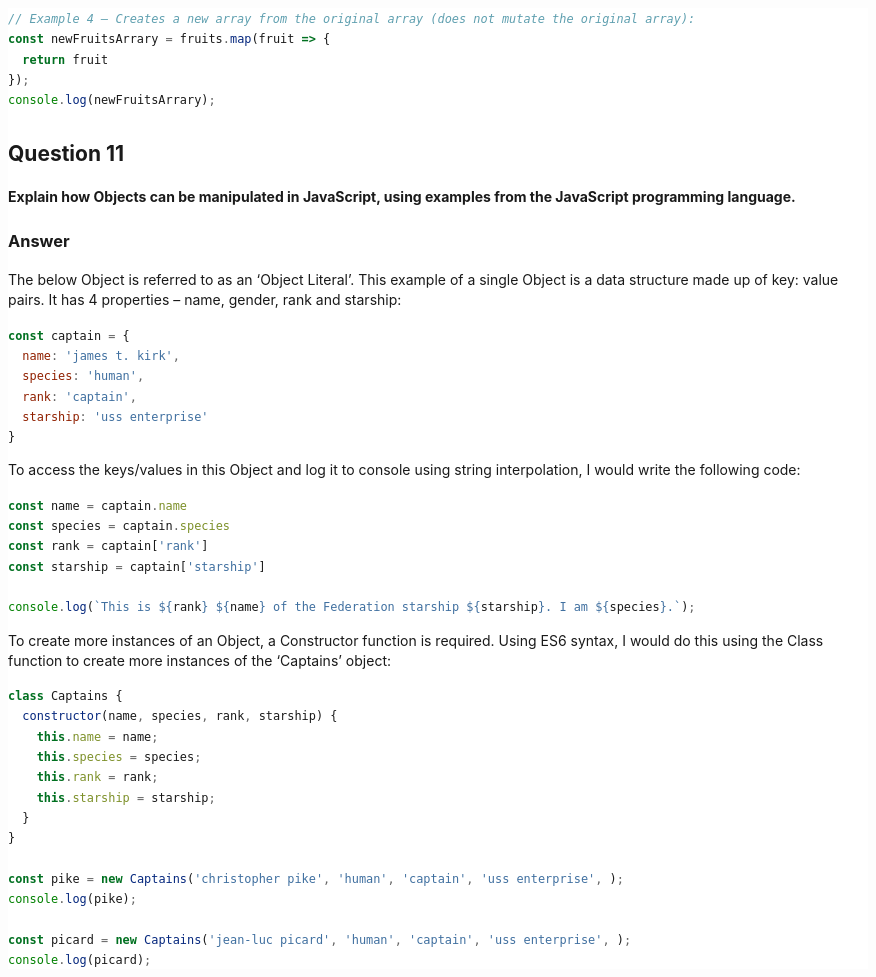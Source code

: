 ```javascript
// Example 4 – Creates a new array from the original array (does not mutate the original array):
const newFruitsArrary = fruits.map(fruit => {
  return fruit
});
console.log(newFruitsArrary);
```


## Question 11
__Explain how Objects can be manipulated in JavaScript, using examples from the JavaScript programming language.__

### Answer
The below Object is referred to as an ‘Object Literal’. This example of a single Object is a data structure made up of key: value pairs. It has 4 properties – name, gender, rank and starship:
```javascript
const captain = {
  name: 'james t. kirk',
  species: 'human',
  rank: 'captain',
  starship: 'uss enterprise'
}
```

To access the keys/values in this Object and log it to console using string interpolation, I would write the following code:
```javascript
const name = captain.name
const species = captain.species
const rank = captain['rank']
const starship = captain['starship']

console.log(`This is ${rank} ${name} of the Federation starship ${starship}. I am ${species}.`);
```

To create more instances of an Object, a Constructor function is required. Using ES6 syntax, I would do this using the Class function to create more instances of the ‘Captains’ object:
```javascript
class Captains {
  constructor(name, species, rank, starship) {
    this.name = name;
    this.species = species;
    this.rank = rank;
    this.starship = starship;
  }
}

const pike = new Captains('christopher pike', 'human', 'captain', 'uss enterprise', );
console.log(pike);

const picard = new Captains('jean-luc picard', 'human', 'captain', 'uss enterprise', );
console.log(picard);
```
